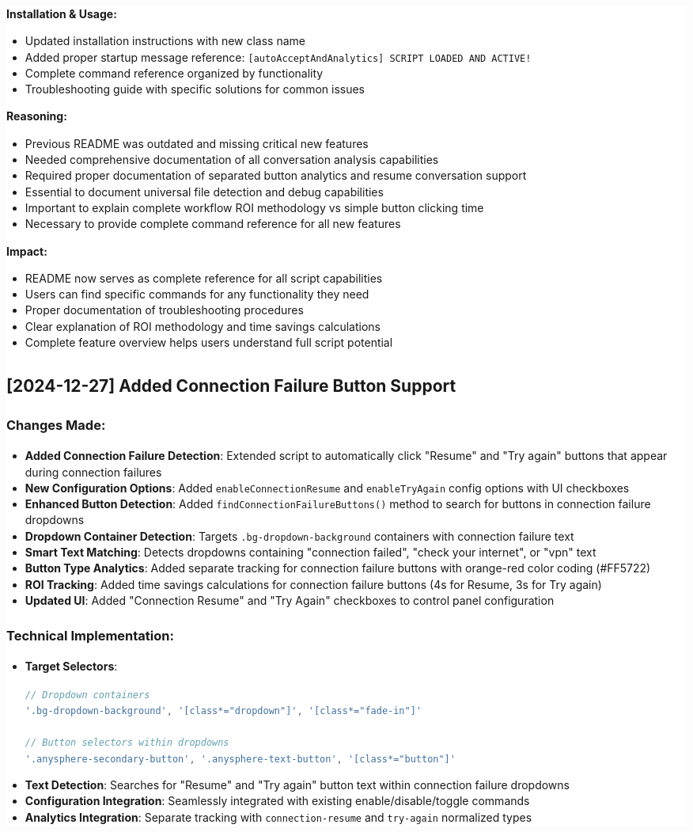 **Installation & Usage:**
- Updated installation instructions with new class name
- Added proper startup message reference: `[autoAcceptAndAnalytics] SCRIPT LOADED AND ACTIVE!`
- Complete command reference organized by functionality
- Troubleshooting guide with specific solutions for common issues

**Reasoning:** 
- Previous README was outdated and missing critical new features
- Needed comprehensive documentation of all conversation analysis capabilities
- Required proper documentation of separated button analytics and resume conversation support
- Essential to document universal file detection and debug capabilities
- Important to explain complete workflow ROI methodology vs simple button clicking time
- Necessary to provide complete command reference for all new features

**Impact:**
- README now serves as complete reference for all script capabilities
- Users can find specific commands for any functionality they need
- Proper documentation of troubleshooting procedures
- Clear explanation of ROI methodology and time savings calculations
- Complete feature overview helps users understand full script potential 

## [2024-12-27] Added Connection Failure Button Support

### Changes Made:
- **Added Connection Failure Detection**: Extended script to automatically click "Resume" and "Try again" buttons that appear during connection failures
- **New Configuration Options**: Added `enableConnectionResume` and `enableTryAgain` config options with UI checkboxes
- **Enhanced Button Detection**: Added `findConnectionFailureButtons()` method to search for buttons in connection failure dropdowns
- **Dropdown Container Detection**: Targets `.bg-dropdown-background` containers with connection failure text
- **Smart Text Matching**: Detects dropdowns containing "connection failed", "check your internet", or "vpn" text
- **Button Type Analytics**: Added separate tracking for connection failure buttons with orange-red color coding (#FF5722)
- **ROI Tracking**: Added time savings calculations for connection failure buttons (4s for Resume, 3s for Try again)
- **Updated UI**: Added "Connection Resume" and "Try Again" checkboxes to control panel configuration

### Technical Implementation:
- **Target Selectors**: 
  ```javascript
  // Dropdown containers
  '.bg-dropdown-background', '[class*="dropdown"]', '[class*="fade-in"]'
  
  // Button selectors within dropdowns
  '.anysphere-secondary-button', '.anysphere-text-button', '[class*="button"]'
  ```
- **Text Detection**: Searches for "Resume" and "Try again" button text within connection failure dropdowns
- **Configuration Integration**: Seamlessly integrated with existing enable/disable/toggle commands
- **Analytics Integration**: Separate tracking with `connection-resume` and `try-again` normalized types
